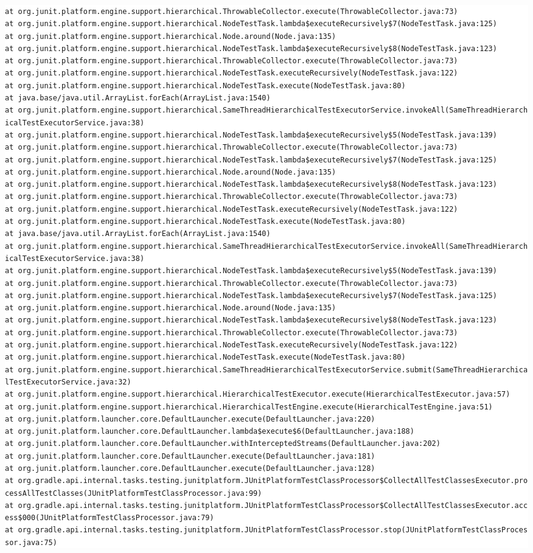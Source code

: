 	at org.junit.platform.engine.support.hierarchical.ThrowableCollector.execute(ThrowableCollector.java:73)
	at org.junit.platform.engine.support.hierarchical.NodeTestTask.lambda$executeRecursively$7(NodeTestTask.java:125)
	at org.junit.platform.engine.support.hierarchical.Node.around(Node.java:135)
	at org.junit.platform.engine.support.hierarchical.NodeTestTask.lambda$executeRecursively$8(NodeTestTask.java:123)
	at org.junit.platform.engine.support.hierarchical.ThrowableCollector.execute(ThrowableCollector.java:73)
	at org.junit.platform.engine.support.hierarchical.NodeTestTask.executeRecursively(NodeTestTask.java:122)
	at org.junit.platform.engine.support.hierarchical.NodeTestTask.execute(NodeTestTask.java:80)
	at java.base/java.util.ArrayList.forEach(ArrayList.java:1540)
	at org.junit.platform.engine.support.hierarchical.SameThreadHierarchicalTestExecutorService.invokeAll(SameThreadHierarchicalTestExecutorService.java:38)
	at org.junit.platform.engine.support.hierarchical.NodeTestTask.lambda$executeRecursively$5(NodeTestTask.java:139)
	at org.junit.platform.engine.support.hierarchical.ThrowableCollector.execute(ThrowableCollector.java:73)
	at org.junit.platform.engine.support.hierarchical.NodeTestTask.lambda$executeRecursively$7(NodeTestTask.java:125)
	at org.junit.platform.engine.support.hierarchical.Node.around(Node.java:135)
	at org.junit.platform.engine.support.hierarchical.NodeTestTask.lambda$executeRecursively$8(NodeTestTask.java:123)
	at org.junit.platform.engine.support.hierarchical.ThrowableCollector.execute(ThrowableCollector.java:73)
	at org.junit.platform.engine.support.hierarchical.NodeTestTask.executeRecursively(NodeTestTask.java:122)
	at org.junit.platform.engine.support.hierarchical.NodeTestTask.execute(NodeTestTask.java:80)
	at java.base/java.util.ArrayList.forEach(ArrayList.java:1540)
	at org.junit.platform.engine.support.hierarchical.SameThreadHierarchicalTestExecutorService.invokeAll(SameThreadHierarchicalTestExecutorService.java:38)
	at org.junit.platform.engine.support.hierarchical.NodeTestTask.lambda$executeRecursively$5(NodeTestTask.java:139)
	at org.junit.platform.engine.support.hierarchical.ThrowableCollector.execute(ThrowableCollector.java:73)
	at org.junit.platform.engine.support.hierarchical.NodeTestTask.lambda$executeRecursively$7(NodeTestTask.java:125)
	at org.junit.platform.engine.support.hierarchical.Node.around(Node.java:135)
	at org.junit.platform.engine.support.hierarchical.NodeTestTask.lambda$executeRecursively$8(NodeTestTask.java:123)
	at org.junit.platform.engine.support.hierarchical.ThrowableCollector.execute(ThrowableCollector.java:73)
	at org.junit.platform.engine.support.hierarchical.NodeTestTask.executeRecursively(NodeTestTask.java:122)
	at org.junit.platform.engine.support.hierarchical.NodeTestTask.execute(NodeTestTask.java:80)
	at org.junit.platform.engine.support.hierarchical.SameThreadHierarchicalTestExecutorService.submit(SameThreadHierarchicalTestExecutorService.java:32)
	at org.junit.platform.engine.support.hierarchical.HierarchicalTestExecutor.execute(HierarchicalTestExecutor.java:57)
	at org.junit.platform.engine.support.hierarchical.HierarchicalTestEngine.execute(HierarchicalTestEngine.java:51)
	at org.junit.platform.launcher.core.DefaultLauncher.execute(DefaultLauncher.java:220)
	at org.junit.platform.launcher.core.DefaultLauncher.lambda$execute$6(DefaultLauncher.java:188)
	at org.junit.platform.launcher.core.DefaultLauncher.withInterceptedStreams(DefaultLauncher.java:202)
	at org.junit.platform.launcher.core.DefaultLauncher.execute(DefaultLauncher.java:181)
	at org.junit.platform.launcher.core.DefaultLauncher.execute(DefaultLauncher.java:128)
	at org.gradle.api.internal.tasks.testing.junitplatform.JUnitPlatformTestClassProcessor$CollectAllTestClassesExecutor.processAllTestClasses(JUnitPlatformTestClassProcessor.java:99)
	at org.gradle.api.internal.tasks.testing.junitplatform.JUnitPlatformTestClassProcessor$CollectAllTestClassesExecutor.access$000(JUnitPlatformTestClassProcessor.java:79)
	at org.gradle.api.internal.tasks.testing.junitplatform.JUnitPlatformTestClassProcessor.stop(JUnitPlatformTestClassProcessor.java:75)